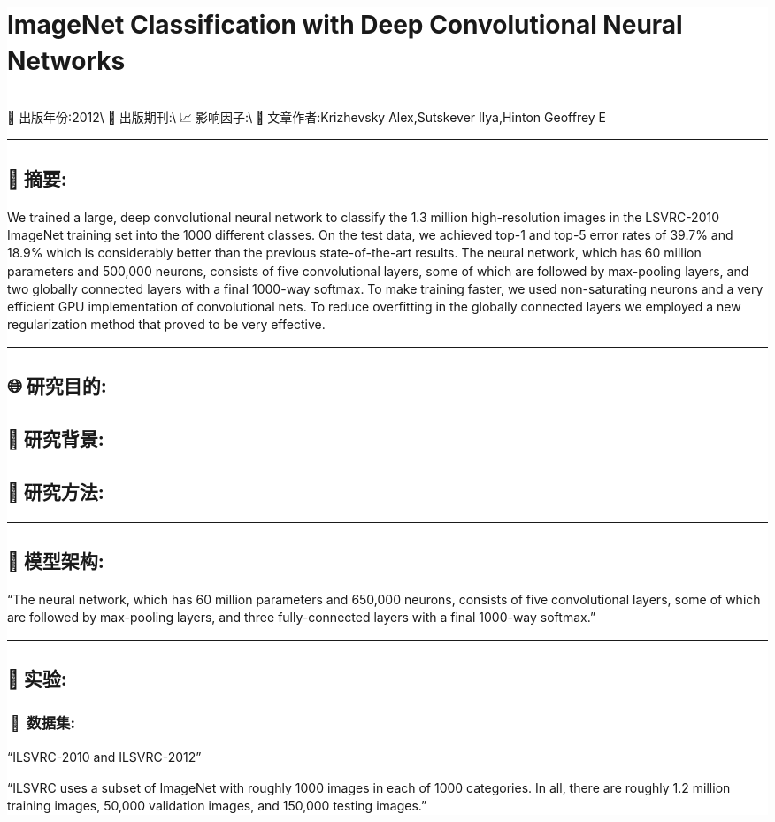 # ImageNet Classification with Deep Convolutional Neural Networks

***

📅 出版年份:2012\ 📖 出版期刊:\ 📈 影响因子:\ 🧑 文章作者:Krizhevsky Alex,Sutskever Ilya,Hinton Geoffrey E

***

## 🔎 摘要:

We trained a large, deep convolutional neural network to classify the 1.3 million high-resolution images in the LSVRC-2010 ImageNet training set into the 1000 different classes. On the test data, we achieved top-1 and top-5 error rates of 39.7% and 18.9% which is considerably better than the previous state-of-the-art results. The neural network, which has 60 million parameters and 500,000 neurons, consists of five convolutional layers, some of which are followed by max-pooling layers, and two globally connected layers with a final 1000-way softmax. To make training faster, we used non-saturating neurons and a very efficient GPU implementation of convolutional nets. To reduce overfitting in the globally connected layers we employed a new regularization method that proved to be very effective.

***

## 🌐 研究目的:

## 📰 研究背景:

## 🔬 研究方法:

***

## 🔩 模型架构:

“The neural network, which has 60 million parameters and 650,000 neurons, consists of five convolutional layers, some of which are followed by max-pooling layers, and three fully-connected layers with a final 1000-way softmax.”



***

## 🧪 实验:

###  📇  数据集:

“ILSVRC-2010 and ILSVRC-2012”

“ILSVRC uses a subset of ImageNet with roughly 1000 images in each of 1000 categories. In all, there are roughly 1.2 million training images, 50,000 validation images, and 150,000 testing images.”

